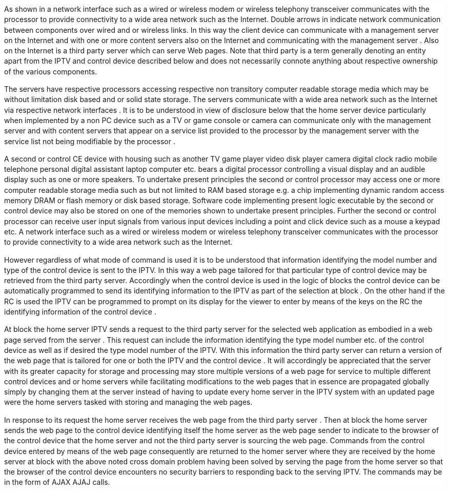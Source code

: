 As shown in a network interface such as a wired or wireless modem or wireless telephony transceiver communicates with the processor to provide connectivity to a wide area network such as the Internet. Double arrows in indicate network communication between components over wired and or wireless links. In this way the client device can communicate with a management server on the Internet and with one or more content servers also on the Internet and communicating with the management server . Also on the Internet is a third party server which can serve Web pages. Note that third party is a term generally denoting an entity apart from the IPTV and control device described below and does not necessarily connote anything about respective ownership of the various components.

The servers have respective processors accessing respective non transitory computer readable storage media which may be without limitation disk based and or solid state storage. The servers communicate with a wide area network such as the Internet via respective network interfaces . It is to be understood in view of disclosure below that the home server device particularly when implemented by a non PC device such as a TV or game console or camera can communicate only with the management server and with content servers that appear on a service list provided to the processor by the management server with the service list not being modifiable by the processor .

A second or control CE device with housing such as another TV game player video disk player camera digital clock radio mobile telephone personal digital assistant laptop computer etc. bears a digital processor controlling a visual display and an audible display such as one or more speakers. To undertake present principles the second or control processor may access one or more computer readable storage media such as but not limited to RAM based storage e.g. a chip implementing dynamic random access memory DRAM or flash memory or disk based storage. Software code implementing present logic executable by the second or control device may also be stored on one of the memories shown to undertake present principles. Further the second or control processor can receive user input signals from various input devices including a point and click device such as a mouse a keypad etc. A network interface such as a wired or wireless modem or wireless telephony transceiver communicates with the processor to provide connectivity to a wide area network such as the Internet.

However regardless of what mode of command is used it is to be understood that information identifying the model number and type of the control device is sent to the IPTV. In this way a web page tailored for that particular type of control device may be retrieved from the third party server. Accordingly when the control device is used in the logic of blocks the control device can be automatically programmed to send its identifying information to the IPTV as part of the selection at block . On the other hand if the RC is used the IPTV can be programmed to prompt on its display for the viewer to enter by means of the keys on the RC the identifying information of the control device .

At block the home server IPTV sends a request to the third party server for the selected web application as embodied in a web page served from the server . This request can include the information identifying the type model number etc. of the control device as well as if desired the type model number of the IPTV. With this information the third party server can return a version of the web page that is tailored for one or both the IPTV and the control device . It will accordingly be appreciated that the server with its greater capacity for storage and processing may store multiple versions of a web page for service to multiple different control devices and or home servers while facilitating modifications to the web pages that in essence are propagated globally simply by changing them at the server instead of having to update every home server in the IPTV system with an updated page were the home servers tasked with storing and managing the web pages.

In response to its request the home server receives the web page from the third party server . Then at block the home server sends the web page to the control device identifying itself the home server as the web page sender to indicate to the browser of the control device that the home server and not the third party server is sourcing the web page. Commands from the control device entered by means of the web page consequently are returned to the homer server where they are received by the home server at block with the above noted cross domain problem having been solved by serving the page from the home server so that the browser of the control device encounters no security barriers to responding back to the serving IPTV. The commands may be in the form of AJAX AJAJ calls.
